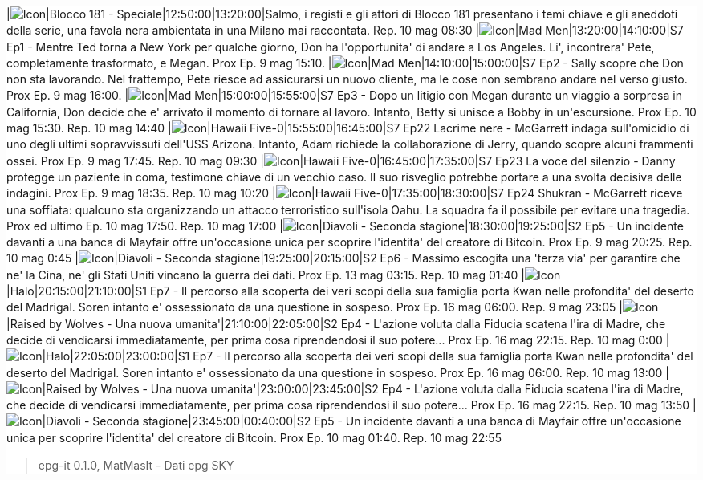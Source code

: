 |![Icon](https://guidatv.sky.it/uuid/b6a8e717-224c-4567-bba3-3ef4d5354bf0/cover?md5ChecksumParam=15dcb5ecefe03b328049a08f050a4197)|Blocco 181 - Speciale|12:50:00|13:20:00|Salmo, i registi e gli attori di Blocco 181 presentano i temi chiave e gli aneddoti della serie, una favola nera ambientata in una Milano mai raccontata. Rep. 10 mag 08:30
|![Icon](https://guidatv.sky.it/uuid/13af8b24-bffd-4c81-9357-51c0f97d8d9f/cover?md5ChecksumParam=19dce53cec1fa54557afd77e3a765115)|Mad Men|13:20:00|14:10:00|S7 Ep1 - Mentre Ted torna a New York per qualche giorno, Don ha l&#039;opportunita&#039; di andare a Los Angeles. Li&#039;, incontrera&#039; Pete, completamente trasformato, e Megan. Prox Ep. 9 mag 15:10.
|![Icon](https://guidatv.sky.it/uuid/1e752731-2d06-4719-b8b9-a42627938720/cover?md5ChecksumParam=19dce53cec1fa54557afd77e3a765115)|Mad Men|14:10:00|15:00:00|S7 Ep2 - Sally scopre che Don non sta lavorando. Nel frattempo, Pete riesce ad assicurarsi un nuovo cliente, ma le cose non sembrano andare nel verso giusto. Prox Ep. 9 mag 16:00.
|![Icon](https://guidatv.sky.it/uuid/b1ca04cc-6324-418f-9da0-a57c45a4f07a/cover?md5ChecksumParam=19dce53cec1fa54557afd77e3a765115)|Mad Men|15:00:00|15:55:00|S7 Ep3 - Dopo un litigio con Megan durante un viaggio a sorpresa in California, Don decide che e&#039; arrivato il momento di tornare al lavoro. Intanto, Betty si unisce a Bobby in un&#039;escursione. Prox Ep. 10 mag 15:30. Rep. 10 mag 14:40
|![Icon](https://guidatv.sky.it/uuid/2b2704c2-f982-4774-94c8-383dddf1078e/cover?md5ChecksumParam=3adcb805870ceca58d08863de8d5ff9f)|Hawaii Five-0|15:55:00|16:45:00|S7 Ep22 Lacrime nere - McGarrett indaga sull&#039;omicidio di uno degli ultimi sopravvissuti dell&#039;USS Arizona. Intanto, Adam richiede la collaborazione di Jerry, quando scopre alcuni frammenti ossei. Prox Ep. 9 mag 17:45. Rep. 10 mag 09:30
|![Icon](https://guidatv.sky.it/uuid/1f25fe7b-784e-42b7-aca5-75da72a7531c/cover?md5ChecksumParam=3adcb805870ceca58d08863de8d5ff9f)|Hawaii Five-0|16:45:00|17:35:00|S7 Ep23 La voce del silenzio - Danny protegge un paziente in coma, testimone chiave di un vecchio caso. Il suo risveglio potrebbe portare a una svolta decisiva delle indagini. Prox Ep. 9 mag 18:35. Rep. 10 mag 10:20
|![Icon](https://guidatv.sky.it/uuid/88e93a4a-1ce7-4849-9120-9a612b5e8970/cover?md5ChecksumParam=3adcb805870ceca58d08863de8d5ff9f)|Hawaii Five-0|17:35:00|18:30:00|S7 Ep24 Shukran - McGarrett riceve una soffiata: qualcuno sta organizzando un attacco terroristico sull&#039;isola Oahu. La squadra fa il possibile per evitare una tragedia. Prox ed ultimo Ep. 10 mag 17:50. Rep. 10 mag 17:00
|![Icon](https://guidatv.sky.it/uuid/26cc0cec-c5c0-4750-a6be-62455a07cece/cover?md5ChecksumParam=e9fe3d232de932aabcbd077720c7130e)|Diavoli - Seconda stagione|18:30:00|19:25:00|S2 Ep5 - Un incidente davanti a una banca di Mayfair offre un&#039;occasione unica per scoprire l&#039;identita&#039; del creatore di Bitcoin. Prox Ep. 9 mag 20:25. Rep. 10 mag 0:45
|![Icon](https://guidatv.sky.it/uuid/96b2491d-3325-4f66-bc64-baa8e44ec481/cover?md5ChecksumParam=e9fe3d232de932aabcbd077720c7130e)|Diavoli - Seconda stagione|19:25:00|20:15:00|S2 Ep6 - Massimo escogita una &#039;terza via&#039; per garantire che ne&#039; la Cina, ne&#039; gli Stati Uniti vincano la guerra dei dati. Prox Ep. 13 mag 03:15. Rep. 10 mag 01:40
|![Icon](https://guidatv.sky.it/uuid/e6642eca-0f22-473f-88d5-dfcd574602ec/cover?md5ChecksumParam=6ab1e711a93b5a423bb7236a06200b69)|Halo|20:15:00|21:10:00|S1 Ep7 - Il percorso alla scoperta dei veri scopi della sua famiglia porta Kwan nelle profondita&#039; del deserto del Madrigal. Soren intanto e&#039; ossessionato da una questione in sospeso. Prox Ep. 16 mag 06:00. Rep. 9 mag 23:05
|![Icon](https://guidatv.sky.it/uuid/0c536e05-6bcf-4e44-9f5b-c4bc71f80b09/cover?md5ChecksumParam=aea9573fb4086604eab270881be7b054)|Raised by Wolves - Una nuova umanita&#039;|21:10:00|22:05:00|S2 Ep4 - L&#039;azione voluta dalla Fiducia scatena l&#039;ira di Madre, che decide di vendicarsi immediatamente, per prima cosa riprendendosi il suo potere... Prox Ep. 16 mag 22:15. Rep. 10 mag 0:00
|![Icon](https://guidatv.sky.it/uuid/e6642eca-0f22-473f-88d5-dfcd574602ec/cover?md5ChecksumParam=6ab1e711a93b5a423bb7236a06200b69)|Halo|22:05:00|23:00:00|S1 Ep7 - Il percorso alla scoperta dei veri scopi della sua famiglia porta Kwan nelle profondita&#039; del deserto del Madrigal. Soren intanto e&#039; ossessionato da una questione in sospeso. Prox Ep. 16 mag 06:00. Rep. 10 mag 13:00
|![Icon](https://guidatv.sky.it/uuid/0c536e05-6bcf-4e44-9f5b-c4bc71f80b09/cover?md5ChecksumParam=aea9573fb4086604eab270881be7b054)|Raised by Wolves - Una nuova umanita&#039;|23:00:00|23:45:00|S2 Ep4 - L&#039;azione voluta dalla Fiducia scatena l&#039;ira di Madre, che decide di vendicarsi immediatamente, per prima cosa riprendendosi il suo potere... Prox Ep. 16 mag 22:15. Rep. 10 mag 13:50
|![Icon](https://guidatv.sky.it/uuid/26cc0cec-c5c0-4750-a6be-62455a07cece/cover?md5ChecksumParam=e9fe3d232de932aabcbd077720c7130e)|Diavoli - Seconda stagione|23:45:00|00:40:00|S2 Ep5 - Un incidente davanti a una banca di Mayfair offre un&#039;occasione unica per scoprire l&#039;identita&#039; del creatore di Bitcoin. Prox Ep. 10 mag 01:40. Rep. 10 mag 22:55



 > epg-it 0.1.0, MatMasIt - Dati epg SKY